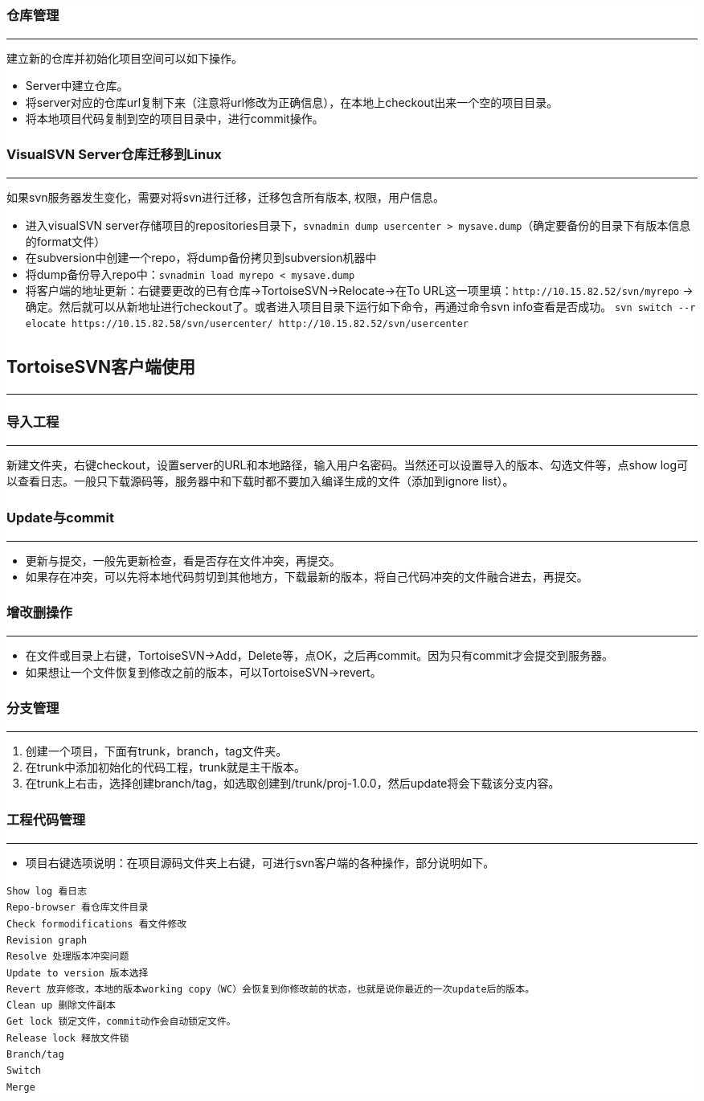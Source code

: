 ### 仓库管理
---
建立新的仓库并初始化项目空间可以如下操作。
* Server中建立仓库。
* 将server对应的仓库url复制下来（注意将url修改为正确信息），在本地上checkout出来一个空的项目目录。
* 将本地项目代码复制到空的项目目录中，进行commit操作。

### VisualSVN Server仓库迁移到Linux
---
如果svn服务器发生变化，需要对将svn进行迁移，迁移包含所有版本, 权限，用户信息。
* 进入visualSVN server存储项目的repositories目录下，`svnadmin dump usercenter > mysave.dump`（确定要备份的目录下有版本信息的format文件）
* 在subversion中创建一个repo，将dump备份拷贝到subversion机器中
* 将dump备份导入repo中：`svnadmin load myrepo < mysave.dump`
* 将客户端的地址更新：右键要更改的已有仓库->TortoiseSVN->Relocate->在To URL这一项里填：`http://10.15.82.52/svn/myrepo` ->确定。然后就可以从新地址进行checkout了。或者进入项目目录下运行如下命令，再通过命令svn info查看是否成功。
`svn switch --relocate https://10.15.82.58/svn/usercenter/ http://10.15.82.52/svn/usercenter`


## TortoiseSVN客户端使用
---
### 导入工程
---
新建文件夹，右键checkout，设置server的URL和本地路径，输入用户名密码。当然还可以设置导入的版本、勾选文件等，点show log可以查看日志。一般只下载源码等，服务器中和下载时都不要加入编译生成的文件（添加到ignore list）。

### Update与commit
---
* 更新与提交，一般先更新检查，看是否存在文件冲突，再提交。
* 如果存在冲突，可以先将本地代码剪切到其他地方，下载最新的版本，将自己代码冲突的文件融合进去，再提交。

### 增改删操作
---
* 在文件或目录上右键，TortoiseSVN->Add，Delete等，点OK，之后再commit。因为只有commit才会提交到服务器。
* 如果想让一个文件恢复到修改之前的版本，可以TortoiseSVN->revert。

### 分支管理
---
1. 创建一个项目，下面有trunk，branch，tag文件夹。
2. 在trunk中添加初始化的代码工程，trunk就是主干版本。
3. 在trunk上右击，选择创建branch/tag，如选取创建到/trunk/proj-1.0.0，然后update将会下载该分支内容。

### 工程代码管理
---
* 项目右键选项说明：在项目源码文件夹上右键，可进行svn客户端的各种操作，部分说明如下。

```
Show log 看日志
Repo-browser 看仓库文件目录
Check formodifications 看文件修改
Revision graph 
Resolve 处理版本冲突问题
Update to version 版本选择
Revert 放弃修改，本地的版本working copy（WC）会恢复到你修改前的状态，也就是说你最近的一次update后的版本。
Clean up 删除文件副本
Get lock 锁定文件，commit动作会自动锁定文件。
Release lock 释放文件锁
Branch/tag 
Switch 
Merge 
```